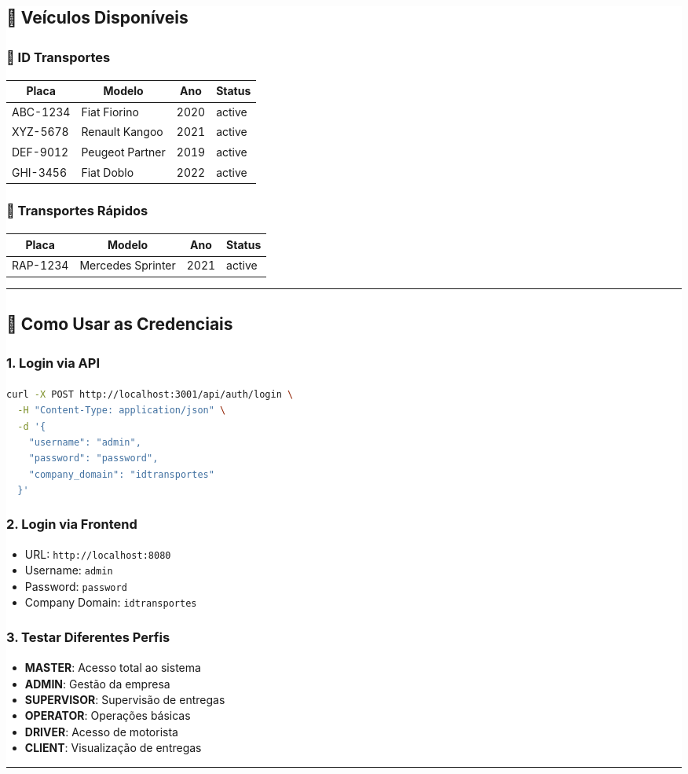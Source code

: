 
## 🚗 Veículos Disponíveis

### 🏢 ID Transportes

| Placa | Modelo | Ano | Status |
|-------|--------|-----|--------|
| ABC-1234 | Fiat Fiorino | 2020 | active |
| XYZ-5678 | Renault Kangoo | 2021 | active |
| DEF-9012 | Peugeot Partner | 2019 | active |
| GHI-3456 | Fiat Doblo | 2022 | active |

### 🏢 Transportes Rápidos

| Placa | Modelo | Ano | Status |
|-------|--------|-----|--------|
| RAP-1234 | Mercedes Sprinter | 2021 | active |

---

## 🔧 Como Usar as Credenciais

### 1. **Login via API**
```bash
curl -X POST http://localhost:3001/api/auth/login \
  -H "Content-Type: application/json" \
  -d '{
    "username": "admin",
    "password": "password",
    "company_domain": "idtransportes"
  }'
```

### 2. **Login via Frontend**
- URL: `http://localhost:8080`
- Username: `admin`
- Password: `password`
- Company Domain: `idtransportes`

### 3. **Testar Diferentes Perfis**
- **MASTER**: Acesso total ao sistema
- **ADMIN**: Gestão da empresa
- **SUPERVISOR**: Supervisão de entregas
- **OPERATOR**: Operações básicas
- **DRIVER**: Acesso de motorista
- **CLIENT**: Visualização de entregas

---